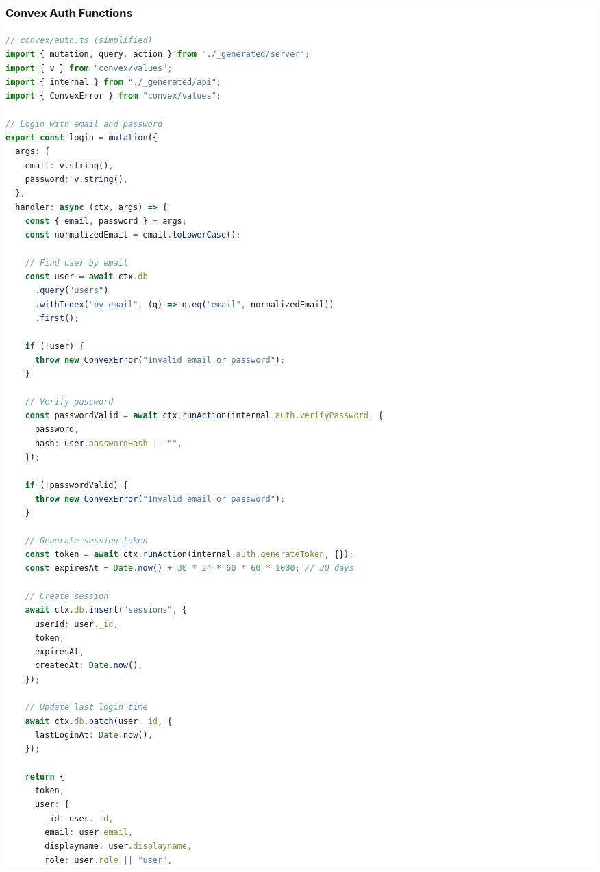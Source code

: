 ### Convex Auth Functions

```typescript
// convex/auth.ts (simplified)
import { mutation, query, action } from "./_generated/server";
import { v } from "convex/values";
import { internal } from "./_generated/api";
import { ConvexError } from "convex/values";

// Login with email and password
export const login = mutation({
  args: {
    email: v.string(),
    password: v.string(),
  },
  handler: async (ctx, args) => {
    const { email, password } = args;
    const normalizedEmail = email.toLowerCase();
    
    // Find user by email
    const user = await ctx.db
      .query("users")
      .withIndex("by_email", (q) => q.eq("email", normalizedEmail))
      .first();
    
    if (!user) {
      throw new ConvexError("Invalid email or password");
    }
    
    // Verify password
    const passwordValid = await ctx.runAction(internal.auth.verifyPassword, {
      password,
      hash: user.passwordHash || "",
    });
    
    if (!passwordValid) {
      throw new ConvexError("Invalid email or password");
    }
    
    // Generate session token
    const token = await ctx.runAction(internal.auth.generateToken, {});
    const expiresAt = Date.now() + 30 * 24 * 60 * 60 * 1000; // 30 days
    
    // Create session
    await ctx.db.insert("sessions", {
      userId: user._id,
      token,
      expiresAt,
      createdAt: Date.now(),
    });
    
    // Update last login time
    await ctx.db.patch(user._id, {
      lastLoginAt: Date.now(),
    });
    
    return {
      token,
      user: {
        _id: user._id,
        email: user.email,
        displayname: user.displayname,
        role: user.role || "user",
```